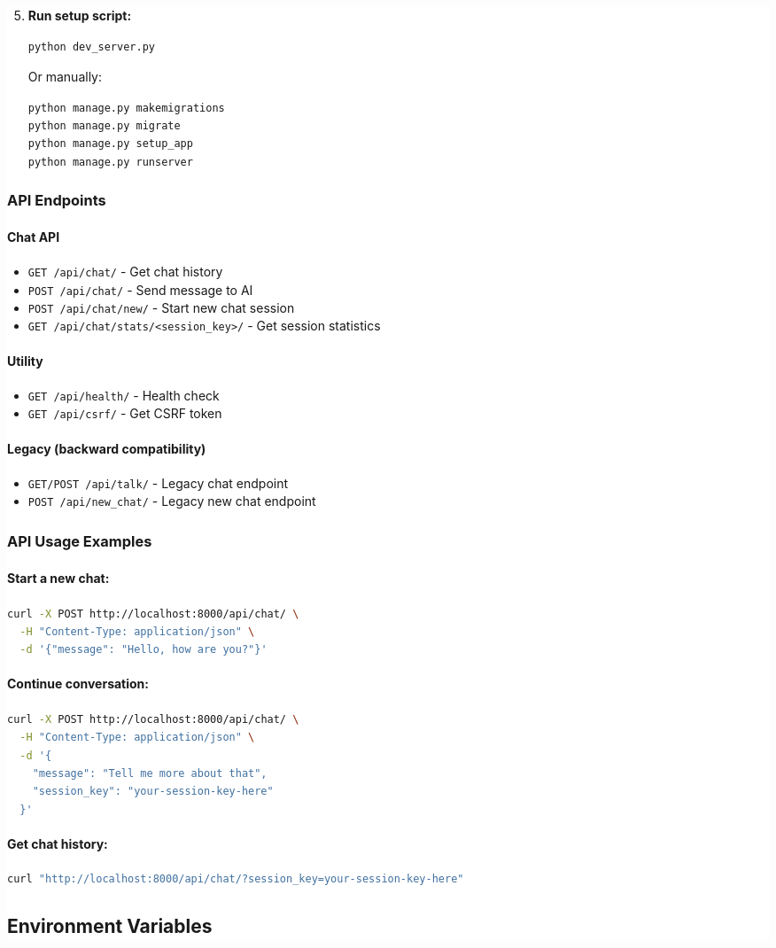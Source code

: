 5. **Run setup script:**
   ```bash
   python dev_server.py
   ```

   Or manually:
   ```bash
   python manage.py makemigrations
   python manage.py migrate
   python manage.py setup_app
   python manage.py runserver
   ```

### API Endpoints

#### Chat API
- `GET /api/chat/` - Get chat history
- `POST /api/chat/` - Send message to AI
- `POST /api/chat/new/` - Start new chat session
- `GET /api/chat/stats/<session_key>/` - Get session statistics

#### Utility
- `GET /api/health/` - Health check
- `GET /api/csrf/` - Get CSRF token

#### Legacy (backward compatibility)
- `GET/POST /api/talk/` - Legacy chat endpoint
- `POST /api/new_chat/` - Legacy new chat endpoint

### API Usage Examples

#### Start a new chat:
```bash
curl -X POST http://localhost:8000/api/chat/ \
  -H "Content-Type: application/json" \
  -d '{"message": "Hello, how are you?"}'
```

#### Continue conversation:
```bash
curl -X POST http://localhost:8000/api/chat/ \
  -H "Content-Type: application/json" \
  -d '{
    "message": "Tell me more about that",
    "session_key": "your-session-key-here"
  }'
```

#### Get chat history:
```bash
curl "http://localhost:8000/api/chat/?session_key=your-session-key-here"
```

## Environment Variables
